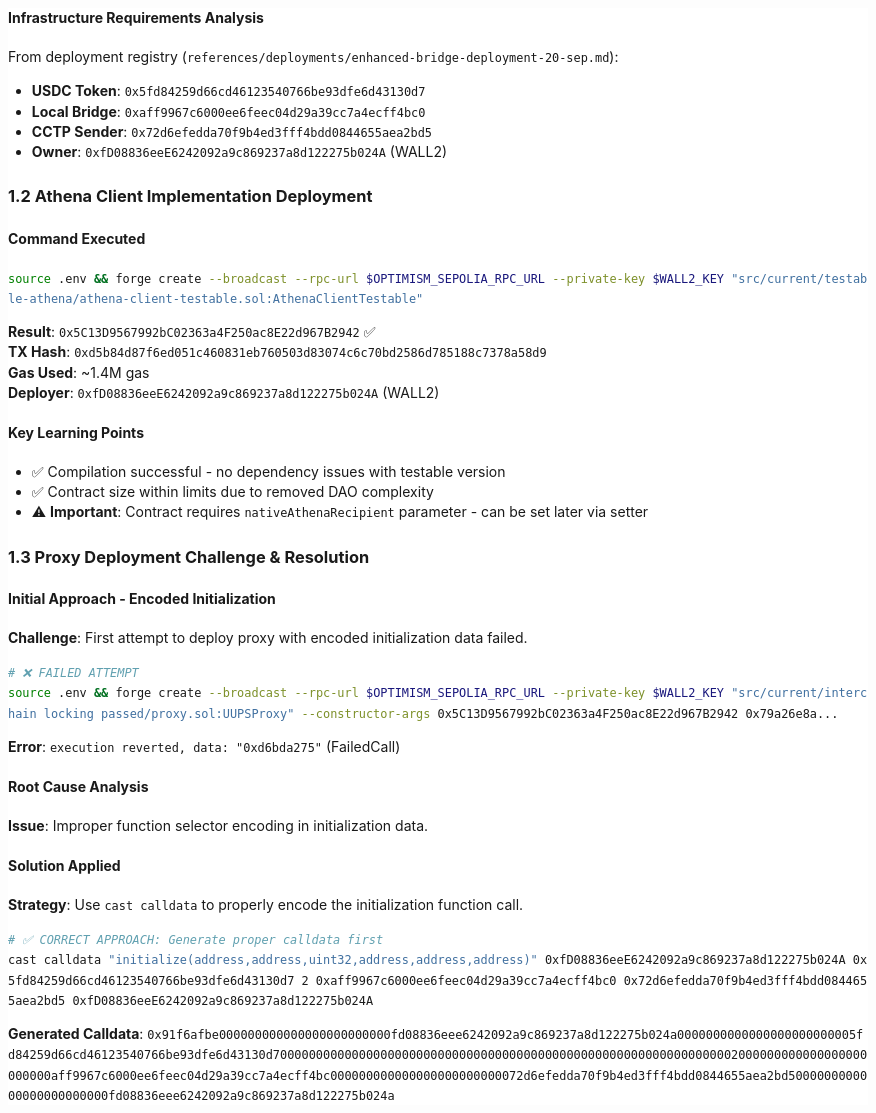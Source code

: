 #### **Infrastructure Requirements Analysis**
From deployment registry (`references/deployments/enhanced-bridge-deployment-20-sep.md`):
- **USDC Token**: `0x5fd84259d66cd46123540766be93dfe6d43130d7`
- **Local Bridge**: `0xaff9967c6000ee6feec04d29a39cc7a4ecff4bc0`
- **CCTP Sender**: `0x72d6efedda70f9b4ed3fff4bdd0844655aea2bd5`
- **Owner**: `0xfD08836eeE6242092a9c869237a8d122275b024A` (WALL2)

### **1.2 Athena Client Implementation Deployment**

#### **Command Executed**
```bash
source .env && forge create --broadcast --rpc-url $OPTIMISM_SEPOLIA_RPC_URL --private-key $WALL2_KEY "src/current/testable-athena/athena-client-testable.sol:AthenaClientTestable"
```

**Result**: `0x5C13D9567992bC02363a4F250ac8E22d967B2942` ✅  
**TX Hash**: `0xd5b84d87f6ed051c460831eb760503d83074c6c70bd2586d785188c7378a58d9`  
**Gas Used**: ~1.4M gas  
**Deployer**: `0xfD08836eeE6242092a9c869237a8d122275b024A` (WALL2)

#### **Key Learning Points**
- ✅ Compilation successful - no dependency issues with testable version
- ✅ Contract size within limits due to removed DAO complexity
- ⚠️ **Important**: Contract requires `nativeAthenaRecipient` parameter - can be set later via setter

### **1.3 Proxy Deployment Challenge & Resolution**

#### **Initial Approach - Encoded Initialization**
**Challenge**: First attempt to deploy proxy with encoded initialization data failed.

```bash
# ❌ FAILED ATTEMPT
source .env && forge create --broadcast --rpc-url $OPTIMISM_SEPOLIA_RPC_URL --private-key $WALL2_KEY "src/current/interchain locking passed/proxy.sol:UUPSProxy" --constructor-args 0x5C13D9567992bC02363a4F250ac8E22d967B2942 0x79a26e8a...
```

**Error**: `execution reverted, data: "0xd6bda275"` (FailedCall)

#### **Root Cause Analysis**
**Issue**: Improper function selector encoding in initialization data.

#### **Solution Applied**
**Strategy**: Use `cast calldata` to properly encode the initialization function call.

```bash
# ✅ CORRECT APPROACH: Generate proper calldata first
cast calldata "initialize(address,address,uint32,address,address,address)" 0xfD08836eeE6242092a9c869237a8d122275b024A 0x5fd84259d66cd46123540766be93dfe6d43130d7 2 0xaff9967c6000ee6feec04d29a39cc7a4ecff4bc0 0x72d6efedda70f9b4ed3fff4bdd0844655aea2bd5 0xfD08836eeE6242092a9c869237a8d122275b024A
```

**Generated Calldata**: `0x91f6afbe000000000000000000000000fd08836eee6242092a9c869237a8d122275b024a0000000000000000000000005fd84259d66cd46123540766be93dfe6d43130d70000000000000000000000000000000000000000000000000000000000000002000000000000000000000000aff9967c6000ee6feec04d29a39cc7a4ecff4bc000000000000000000000000072d6efedda70f9b4ed3fff4bdd0844655aea2bd5000000000000000000000000fd08836eee6242092a9c869237a8d122275b024a`
